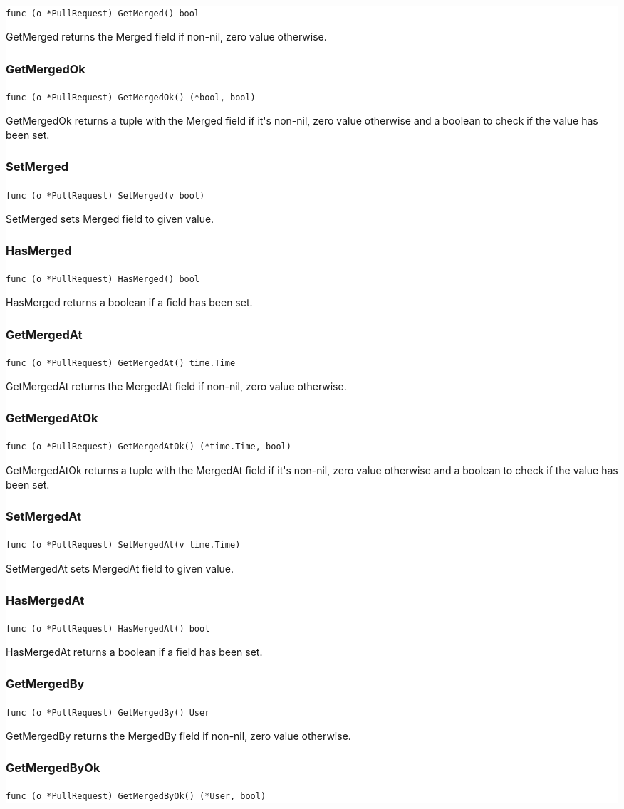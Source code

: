 `func (o *PullRequest) GetMerged() bool`

GetMerged returns the Merged field if non-nil, zero value otherwise.

### GetMergedOk

`func (o *PullRequest) GetMergedOk() (*bool, bool)`

GetMergedOk returns a tuple with the Merged field if it's non-nil, zero value otherwise
and a boolean to check if the value has been set.

### SetMerged

`func (o *PullRequest) SetMerged(v bool)`

SetMerged sets Merged field to given value.

### HasMerged

`func (o *PullRequest) HasMerged() bool`

HasMerged returns a boolean if a field has been set.

### GetMergedAt

`func (o *PullRequest) GetMergedAt() time.Time`

GetMergedAt returns the MergedAt field if non-nil, zero value otherwise.

### GetMergedAtOk

`func (o *PullRequest) GetMergedAtOk() (*time.Time, bool)`

GetMergedAtOk returns a tuple with the MergedAt field if it's non-nil, zero value otherwise
and a boolean to check if the value has been set.

### SetMergedAt

`func (o *PullRequest) SetMergedAt(v time.Time)`

SetMergedAt sets MergedAt field to given value.

### HasMergedAt

`func (o *PullRequest) HasMergedAt() bool`

HasMergedAt returns a boolean if a field has been set.

### GetMergedBy

`func (o *PullRequest) GetMergedBy() User`

GetMergedBy returns the MergedBy field if non-nil, zero value otherwise.

### GetMergedByOk

`func (o *PullRequest) GetMergedByOk() (*User, bool)`
